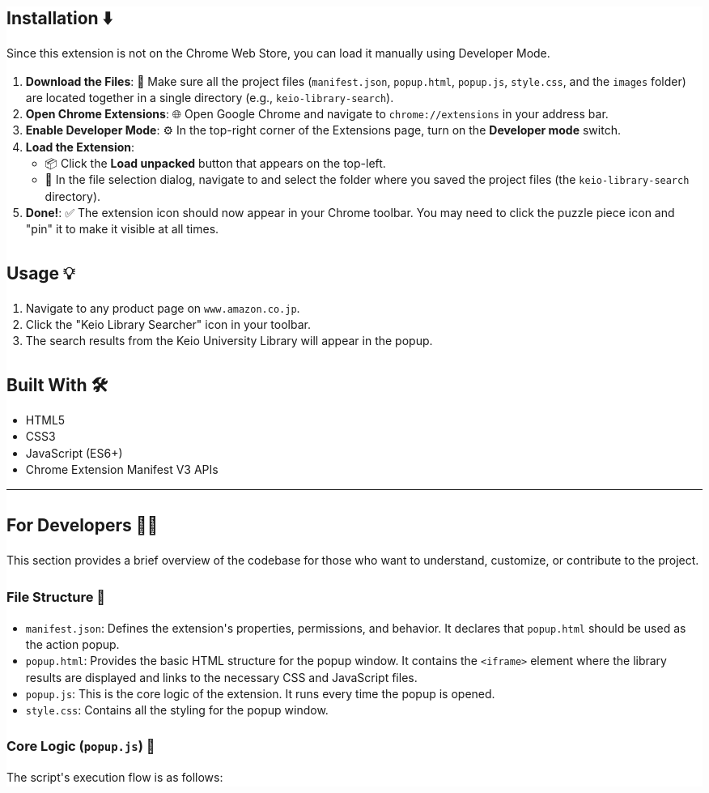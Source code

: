 ## Installation ⬇️

Since this extension is not on the Chrome Web Store, you can load it manually using Developer Mode.

1.  **Download the Files**: 💾 Make sure all the project files (`manifest.json`, `popup.html`, `popup.js`, `style.css`, and the `images` folder) are located together in a single directory (e.g., `keio-library-search`).
2.  **Open Chrome Extensions**: 🌐 Open Google Chrome and navigate to `chrome://extensions` in your address bar.
3.  **Enable Developer Mode**: ⚙️ In the top-right corner of the Extensions page, turn on the **Developer mode** switch.
4.  **Load the Extension**:
    - 📦 Click the **Load unpacked** button that appears on the top-left.
    - 📂 In the file selection dialog, navigate to and select the folder where you saved the project files (the `keio-library-search` directory).
5.  **Done!**: ✅ The extension icon should now appear in your Chrome toolbar. You may need to click the puzzle piece icon and "pin" it to make it visible at all times.

## Usage 💡

1.  Navigate to any product page on `www.amazon.co.jp`.
2.  Click the "Keio Library Searcher" icon in your toolbar.
3.  The search results from the Keio University Library will appear in the popup.

## Built With 🛠️

- HTML5
- CSS3
- JavaScript (ES6+)
- Chrome Extension Manifest V3 APIs

---

## For Developers 🧑‍💻

This section provides a brief overview of the codebase for those who want to understand, customize, or contribute to the project.

### File Structure 📂

-   `manifest.json`: Defines the extension's properties, permissions, and behavior. It declares that `popup.html` should be used as the action popup.
-   `popup.html`: Provides the basic HTML structure for the popup window. It contains the `<iframe>` element where the library results are displayed and links to the necessary CSS and JavaScript files.
-   `popup.js`: This is the core logic of the extension. It runs every time the popup is opened.
-   `style.css`: Contains all the styling for the popup window.

### Core Logic (`popup.js`) 🧠

The script's execution flow is as follows:
